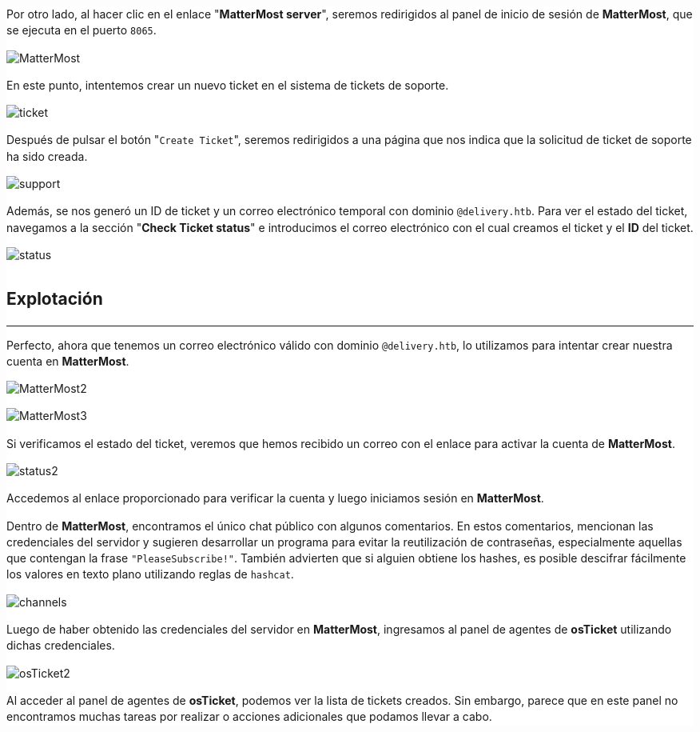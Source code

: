 Por otro lado, al hacer clic en el enlace "**MatterMost server**", seremos redirigidos al panel de inicio de sesión de **MatterMost**, que se ejecuta en el puerto `8065`.

![MatterMost](MatterMost.png)

En este punto, intentemos crear un nuevo ticket en el sistema de tickets de soporte.

![ticket](ticket.png)

Después de pulsar el botón "`Create Ticket`", seremos redirigidos a una página que nos indica que la solicitud de ticket de soporte ha sido creada.

![support](support.png)

Además, se nos generó un ID de ticket y un correo electrónico temporal con dominio `@delivery.htb`. Para ver el estado del ticket, navegamos a la sección "**Check Ticket status**" e introducimos el correo electrónico con el cual creamos el ticket y el **ID** del ticket.

![status](status.png)

## Explotación

---

Perfecto, ahora que tenemos un correo electrónico válido con dominio `@delivery.htb`, lo utilizamos para intentar crear nuestra cuenta en **MatterMost**.

![MatterMost2](MatterMost2.png)

![MatterMost3](MatterMost3.png)

Si verificamos el estado del ticket, veremos que hemos recibido un correo con el enlace para activar la cuenta de **MatterMost**.

![status2](status2.png)

Accedemos al enlace proporcionado para verificar la cuenta y luego iniciamos sesión en **MatterMost**.

Dentro de **MatterMost**, encontramos el único chat público con algunos comentarios. En estos comentarios, mencionan las credenciales del servidor y sugieren desarrollar un programa para evitar la reutilización de contraseñas, especialmente aquellas que contengan la frase `"PleaseSubscribe!"`. También advierten que si alguien obtiene los hashes, es posible descifrar fácilmente los valores en texto plano utilizando reglas de `hashcat`.

![channels](channels.png)

Luego de haber obtenido las credenciales del servidor en **MatterMost**, ingresamos al panel de agentes de **osTicket** utilizando dichas credenciales.

![osTicket2](osTicket2.png)

Al acceder al panel de agentes de **osTicket**, podemos ver la lista de tickets creados. Sin embargo, parece que en este panel no encontramos muchas tareas por realizar o acciones adicionales que podamos llevar a cabo.
